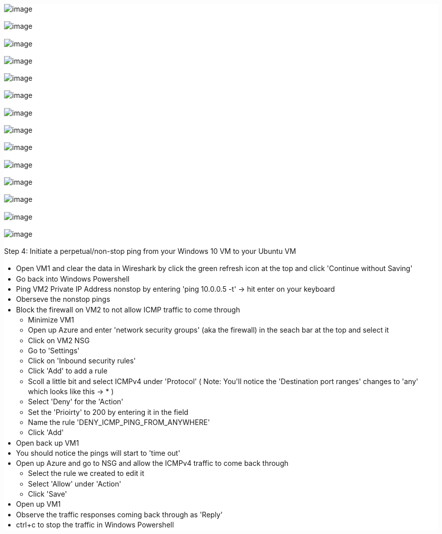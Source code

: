 

![image](https://github.com/user-attachments/assets/fad65b70-f892-4d97-ba0c-095dbf663cb0)

![image](https://github.com/user-attachments/assets/f0098553-6627-4ebd-9ae7-70d1aca5f176)

![image](https://github.com/user-attachments/assets/9d6ce97d-d8e8-4177-873b-4f2cf7c9e772)

![image](https://github.com/user-attachments/assets/8d331686-816c-42b0-bd60-32764354ec26)

![image](https://github.com/user-attachments/assets/d6b5e0e0-c363-44ec-b9e9-67b3eac7150a)

![image](https://github.com/user-attachments/assets/be498f0b-b8cf-41e1-8b07-5065f3e1239d)

![image](https://github.com/user-attachments/assets/e2a56415-000e-482f-824d-8844e750dde0)

![image](https://github.com/user-attachments/assets/107418b3-5d12-49be-87d3-361507a7de55)

![image](https://github.com/user-attachments/assets/6cdf08a0-86c3-4a3f-a707-e38321dc4b13)

![image](https://github.com/user-attachments/assets/bb13f451-d146-4afd-b79f-4100ea6c50b5)

![image](https://github.com/user-attachments/assets/b3c2f0a7-5437-47ad-8644-bf4e33f2cf46)

![image](https://github.com/user-attachments/assets/3e0a14f8-58e9-4052-a6c9-8639b0e65f13)

![image](https://github.com/user-attachments/assets/0be11270-8601-4b63-a291-b414a819923c)

![image](https://github.com/user-attachments/assets/6c4b78d1-127c-417d-95fb-d802f8991673)




Step 4: Initiate a perpetual/non-stop ping from your Windows 10 VM to your Ubuntu VM

   - Open VM1 and clear the data in Wireshark by click the green refresh icon at the top and click 'Continue without Saving'
   - Go back into Windows Powershell
   - Ping VM2 Private IP Address nonstop by entering 'ping 10.0.0.5 -t' -> hit enter on your keyboard
   - Oberseve the nonstop pings
   - Block the firewall on VM2 to not allow ICMP traffic to come through
      - Minimize VM1
      - Open up Azure and enter 'network security groups' (aka the firewall) in the seach bar at the top and select it
      - Click on VM2 NSG
      - Go to 'Settings'
      - Click on 'Inbound security rules'
      - Click 'Add' to add a rule
      - Scoll a little bit and select ICMPv4 under 'Protocol' ( Note: You'll notice the 'Destination port ranges' changes to 'any' which looks like this -> * )
      - Select 'Deny' for the 'Action'
      - Set the 'Prioirty' to 200 by entering it in the field
      - Name the rule 'DENY_ICMP_PING_FROM_ANYWHERE'
      - Click 'Add'
   - Open back up VM1
   - You should notice the pings will start to 'time out'
   - Open up Azure and go to NSG and allow the ICMPv4 traffic to come back through
      - Select the rule we created to edit it
      - Select 'Allow' under 'Action'
      - Click 'Save'
   - Open up VM1
   - Observe the traffic responses coming back through as 'Reply'
   - ctrl+c to stop the traffic in Windows Powershell
